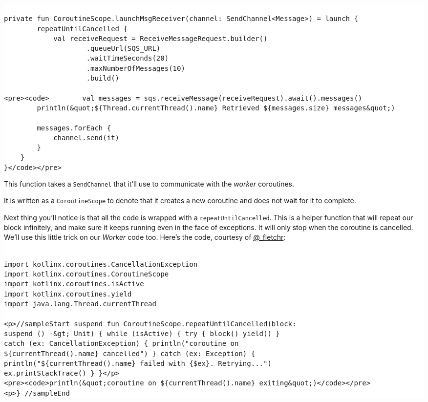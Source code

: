 <xmp class="kotlin-code" data-highlight-only theme="darcula">
private fun CoroutineScope.launchMsgReceiver(channel: SendChannel<Message>) = launch {
	    repeatUntilCancelled {
	        val receiveRequest = ReceiveMessageRequest.builder()
	                .queueUrl(SQS_URL)
	                .waitTimeSeconds(20)
	                .maxNumberOfMessages(10)
	                .build()
	
	        val messages = sqs.receiveMessage(receiveRequest).await().messages()
	        println("${Thread.currentThread().name} Retrieved ${messages.size} messages")
	
	        messages.forEach {
	            channel.send(it)
	        }
	    }
	}
</xmp>

This function takes a `SendChannel` that it’ll use to communicate with the _worker_ coroutines.

It is written as a `CoroutineScope` to denote that it creates a new coroutine and does not wait for it to complete.

Next thing you’ll notice is that all the code is wrapped with a `repeatUntilCancelled`. This is a helper function that will repeat our block infinitely, and make sure it keeps running even in the face of exceptions. It will only stop when the coroutine is cancelled. We’ll use this little trick on our _Worker_ code too. Here’s the code, courtesy of [@\_fletchr][1]:

<xmp class="kotlin-code" data-highlight-only theme="darcula">
import kotlinx.coroutines.CancellationException
import kotlinx.coroutines.CoroutineScope
import kotlinx.coroutines.isActive
import kotlinx.coroutines.yield
import java.lang.Thread.currentThread

//sampleStart
suspend fun CoroutineScope.repeatUntilCancelled(block: suspend () -\> Unit) {
	while (isActive) {
	    try {
	        block()
	        yield()
	    } catch (ex: CancellationException) {
	        println("coroutine on ${currentThread().name} cancelled")
	    } catch (ex: Exception) {
	        println("${currentThread().name} failed with {$ex}. Retrying...")
	        ex.printStackTrace()
	    }
	}
	
	println("coroutine on ${currentThread().name} exiting")
}
//sampleEnd
</xmp>


[1]:	https://twitter.com/_fletchr
[2]:	https://github.com/aws/aws-sdk-java-v2
[3]:	https://kotlin.github.io/kotlinx.coroutines/kotlinx-coroutines-jdk8/
[4]:	https://kotlinlang.org/docs/reference/coroutines/channels.html
[5]:	https://medium.com/@jayphelps/backpressure-explained-the-flow-of-data-through-software-2350b3e77ce7
[6]:	https://kotlinlang.org/docs/reference/coroutines/channels.html#fan-out
[7]:	https://kotlinlang.org/docs/reference/coroutines/channels.html#channels-are-fair
[8]:	https://docs.aws.amazon.com/AWSSimpleQueueService/latest/SQSDeveloperGuide/sqs-visibility-timeout.html
[9]:	https://kotlinlang.org/docs/reference/coroutines/basics.html#structured-concurrency
[10]:	https://twitter.com/relizarov
[11]:	https://medium.com/@elizarov/structured-concurrency-722d765aa952
[12]:	https://kotlinlang.org/api/latest/jvm/stdlib/kotlin.coroutines.experimental/-coroutine-context/plus.html
[13]:	https://kotlin.github.io/kotlinx.coroutines/kotlinx-coroutines-core/kotlinx.coroutines/-dispatchers/-i-o.html
[14]:	https://kotlinlang.org/docs/reference/coroutines/basics.html#structured-concurrency
[15]:	https://kotlinlang.org/docs/reference/coroutines/exception-handling.html#supervision-job
[16]:	https://docs.aws.amazon.com/AWSSimpleQueueService/latest/SQSDeveloperGuide/sqs-dead-letter-queues.html
[17]:	https://gist.github.com/jivimberg/b0f4f94871c6f3e7d17fae1106c28047